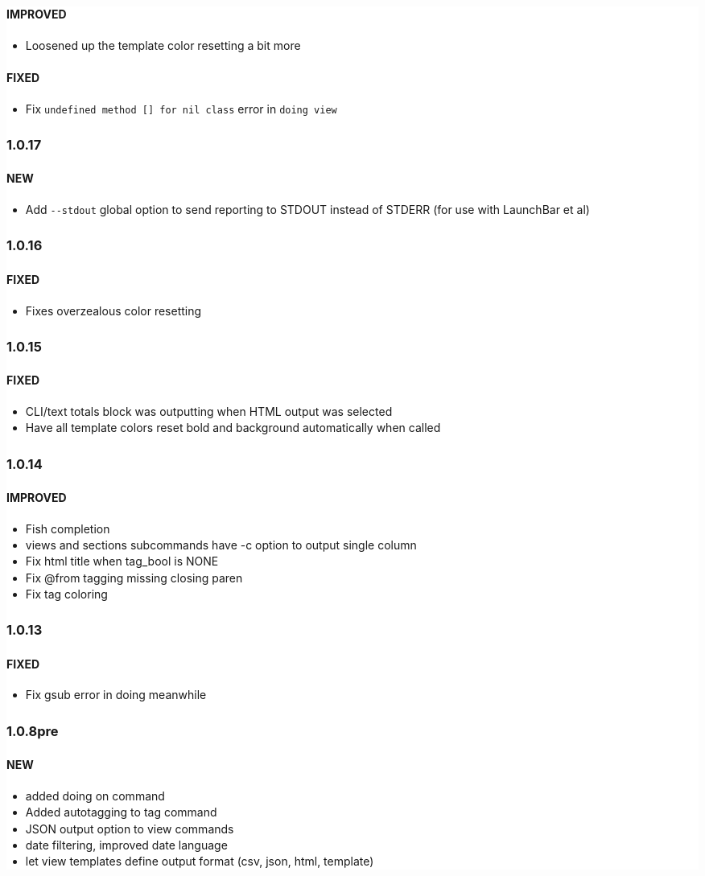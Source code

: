 #### IMPROVED

- Loosened up the template color resetting a bit more

#### FIXED

- Fix `undefined method [] for nil class` error in `doing view`

### 1.0.17

#### NEW

- Add `--stdout` global option to send reporting to STDOUT instead of STDERR (for use with LaunchBar et al)

### 1.0.16

#### FIXED

- Fixes overzealous color resetting

### 1.0.15

#### FIXED

- CLI/text totals block was outputting when HTML output was selected
- Have all template colors reset bold and background automatically when called

### 1.0.14

#### IMPROVED

- Fish completion
- views and sections subcommands have -c option to output single column
- Fix html title when tag_bool is NONE
- Fix @from tagging missing closing paren
- Fix tag coloring

### 1.0.13

#### FIXED

- Fix gsub error in doing meanwhile

### 1.0.8pre

#### NEW

- added doing on command
- Added autotagging to tag command
- JSON output option to view commands
- date filtering, improved date language
- let view templates define output format (csv, json, html, template)
